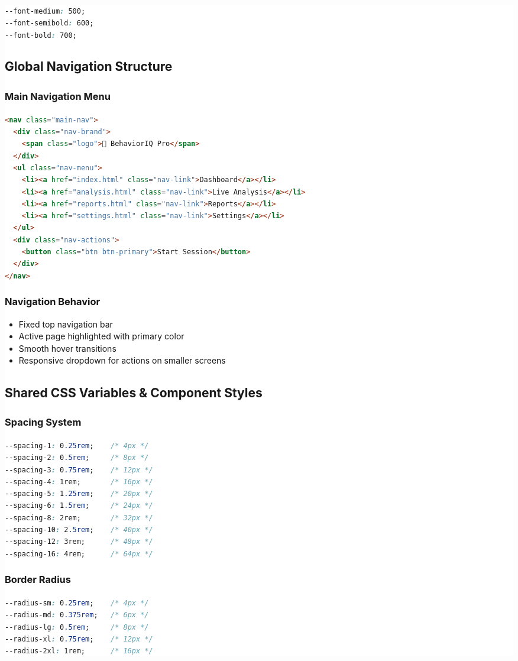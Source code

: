 ```css
--font-medium: 500;
--font-semibold: 600;
--font-bold: 700;
```

## Global Navigation Structure

### Main Navigation Menu
```html
<nav class="main-nav">
  <div class="nav-brand">
    <span class="logo">🧠 BehaviorIQ Pro</span>
  </div>
  <ul class="nav-menu">
    <li><a href="index.html" class="nav-link">Dashboard</a></li>
    <li><a href="analysis.html" class="nav-link">Live Analysis</a></li>
    <li><a href="reports.html" class="nav-link">Reports</a></li>
    <li><a href="settings.html" class="nav-link">Settings</a></li>
  </ul>
  <div class="nav-actions">
    <button class="btn btn-primary">Start Session</button>
  </div>
</nav>
```

### Navigation Behavior
- Fixed top navigation bar
- Active page highlighted with primary color
- Smooth hover transitions
- Responsive dropdown for actions on smaller screens

## Shared CSS Variables & Component Styles

### Spacing System
```css
--spacing-1: 0.25rem;    /* 4px */
--spacing-2: 0.5rem;     /* 8px */
--spacing-3: 0.75rem;    /* 12px */
--spacing-4: 1rem;       /* 16px */
--spacing-5: 1.25rem;    /* 20px */
--spacing-6: 1.5rem;     /* 24px */
--spacing-8: 2rem;       /* 32px */
--spacing-10: 2.5rem;    /* 40px */
--spacing-12: 3rem;      /* 48px */
--spacing-16: 4rem;      /* 64px */
```

### Border Radius
```css
--radius-sm: 0.25rem;    /* 4px */
--radius-md: 0.375rem;   /* 6px */
--radius-lg: 0.5rem;     /* 8px */
--radius-xl: 0.75rem;    /* 12px */
--radius-2xl: 1rem;      /* 16px */
```

